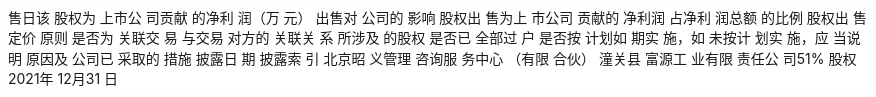 售日该
股权为
上市公
司贡献
的净利
润（万
元）
出售对
公司的
影响
股权出
售为上
市公司
贡献的
净利润
占净利
润总额
的比例
股权出
售定价
原则
是否为
关联交
易
与交易
对方的
关联关
系
所涉及
的股权
是否已
全部过
户
是否按
计划如
期实
施，如
未按计
划实
施，应
当说明
原因及
公司已
采取的
措施
披露日
期
披露索
引
北京昭
义管理
咨询服
务中心
（有限
合伙）
潼关县
富源工
业有限
责任公
司51%
股权
2021年
12月31
日